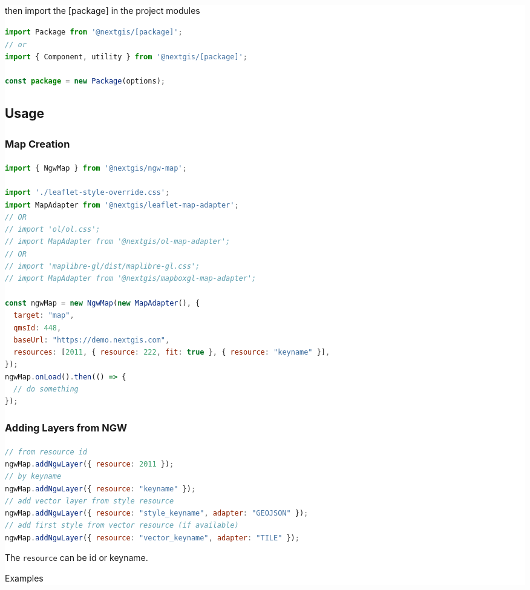 then import the [package] in the project modules

```javascript
import Package from '@nextgis/[package]';
// or
import { Component, utility } from '@nextgis/[package]';

const package = new Package(options);
```

## Usage

### Map Creation

```javascript
import { NgwMap } from '@nextgis/ngw-map';

import './leaflet-style-override.css';
import MapAdapter from '@nextgis/leaflet-map-adapter';
// OR
// import 'ol/ol.css';
// import MapAdapter from '@nextgis/ol-map-adapter';
// OR
// import 'maplibre-gl/dist/maplibre-gl.css';
// import MapAdapter from '@nextgis/mapboxgl-map-adapter';

const ngwMap = new NgwMap(new MapAdapter(), {
  target: "map",
  qmsId: 448,
  baseUrl: "https://demo.nextgis.com",
  resources: [2011, { resource: 222, fit: true }, { resource: "keyname" }],
});
ngwMap.onLoad().then(() => {
  // do something
});
```

### Adding Layers from NGW

```javascript
// from resource id
ngwMap.addNgwLayer({ resource: 2011 });
// by keyname
ngwMap.addNgwLayer({ resource: "keyname" });
// add vector layer from style resource
ngwMap.addNgwLayer({ resource: "style_keyname", adapter: "GEOJSON" });
// add first style from vector resource (if available)
ngwMap.addNgwLayer({ resource: "vector_keyname", adapter: "TILE" });
```

The `resource` can be id or keyname.

Examples
